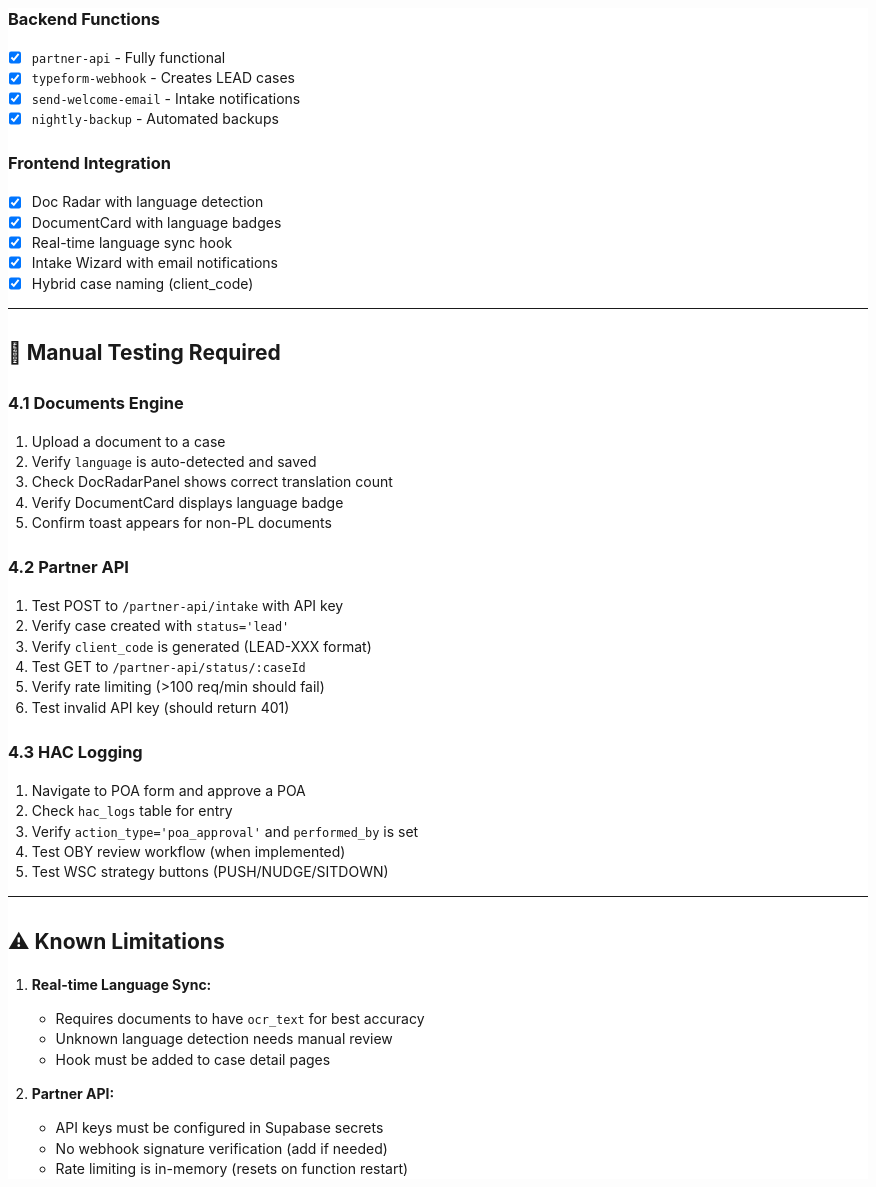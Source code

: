 ### Backend Functions
- [x] `partner-api` - Fully functional
- [x] `typeform-webhook` - Creates LEAD cases
- [x] `send-welcome-email` - Intake notifications
- [x] `nightly-backup` - Automated backups

### Frontend Integration
- [x] Doc Radar with language detection
- [x] DocumentCard with language badges
- [x] Real-time language sync hook
- [x] Intake Wizard with email notifications
- [x] Hybrid case naming (client_code)

---

## 🧪 Manual Testing Required

### 4.1 Documents Engine
1. Upload a document to a case
2. Verify `language` is auto-detected and saved
3. Check DocRadarPanel shows correct translation count
4. Verify DocumentCard displays language badge
5. Confirm toast appears for non-PL documents

### 4.2 Partner API
1. Test POST to `/partner-api/intake` with API key
2. Verify case created with `status='lead'`
3. Verify `client_code` is generated (LEAD-XXX format)
4. Test GET to `/partner-api/status/:caseId`
5. Verify rate limiting (>100 req/min should fail)
6. Test invalid API key (should return 401)

### 4.3 HAC Logging
1. Navigate to POA form and approve a POA
2. Check `hac_logs` table for entry
3. Verify `action_type='poa_approval'` and `performed_by` is set
4. Test OBY review workflow (when implemented)
5. Test WSC strategy buttons (PUSH/NUDGE/SITDOWN)

---

## ⚠️ Known Limitations

1. **Real-time Language Sync:**
   - Requires documents to have `ocr_text` for best accuracy
   - Unknown language detection needs manual review
   - Hook must be added to case detail pages

2. **Partner API:**
   - API keys must be configured in Supabase secrets
   - No webhook signature verification (add if needed)
   - Rate limiting is in-memory (resets on function restart)
